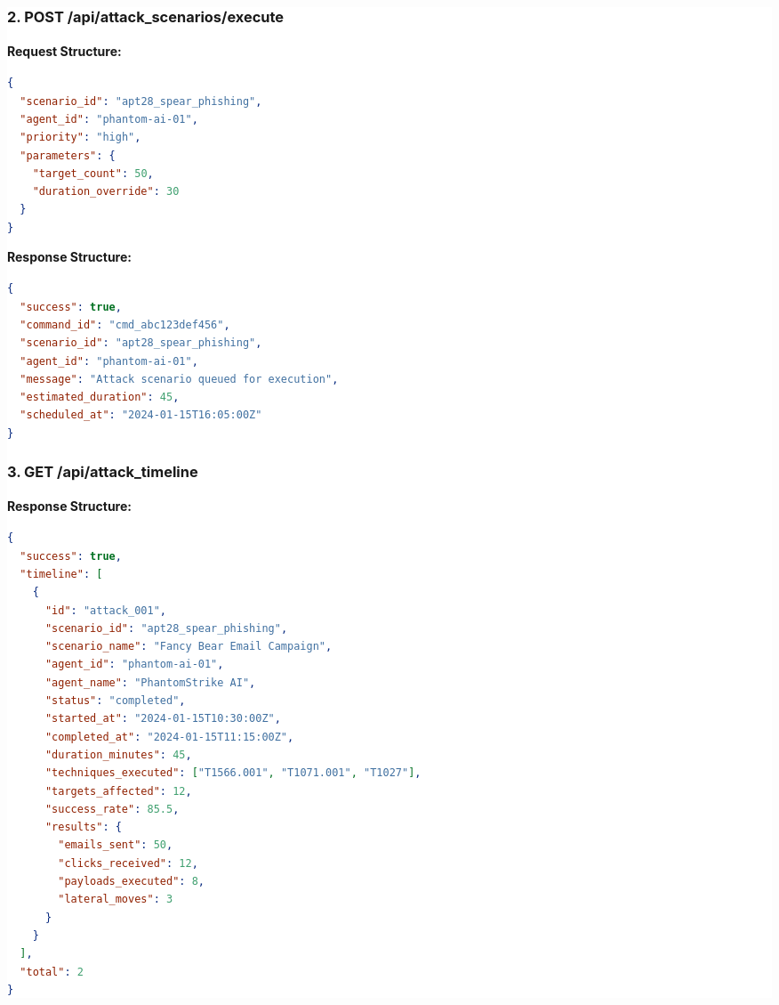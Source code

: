 ### **2. POST /api/attack_scenarios/execute**
**Request Structure:**
```json
{
  "scenario_id": "apt28_spear_phishing",
  "agent_id": "phantom-ai-01",
  "priority": "high",
  "parameters": {
    "target_count": 50,
    "duration_override": 30
  }
}
```

**Response Structure:**
```json
{
  "success": true,
  "command_id": "cmd_abc123def456",
  "scenario_id": "apt28_spear_phishing",
  "agent_id": "phantom-ai-01",
  "message": "Attack scenario queued for execution",
  "estimated_duration": 45,
  "scheduled_at": "2024-01-15T16:05:00Z"
}
```

### **3. GET /api/attack_timeline**
**Response Structure:**
```json
{
  "success": true,
  "timeline": [
    {
      "id": "attack_001",
      "scenario_id": "apt28_spear_phishing",
      "scenario_name": "Fancy Bear Email Campaign",
      "agent_id": "phantom-ai-01",
      "agent_name": "PhantomStrike AI",
      "status": "completed",
      "started_at": "2024-01-15T10:30:00Z",
      "completed_at": "2024-01-15T11:15:00Z",
      "duration_minutes": 45,
      "techniques_executed": ["T1566.001", "T1071.001", "T1027"],
      "targets_affected": 12,
      "success_rate": 85.5,
      "results": {
        "emails_sent": 50,
        "clicks_received": 12,
        "payloads_executed": 8,
        "lateral_moves": 3
      }
    }
  ],
  "total": 2
}
```
